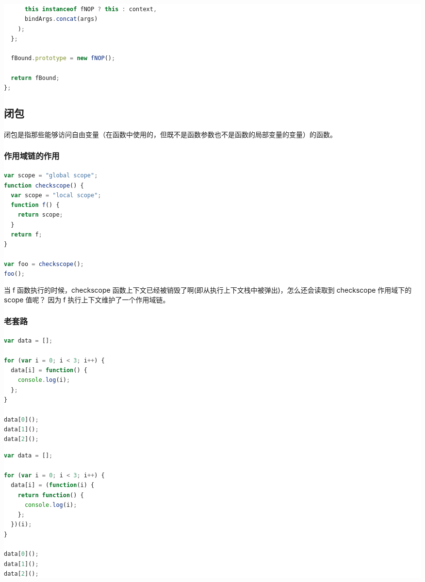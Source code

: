 ```js
      this instanceof fNOP ? this : context,
      bindArgs.concat(args)
    );
  };

  fBound.prototype = new fNOP();

  return fBound;
};
```

## 闭包

闭包是指那些能够访问自由变量（在函数中使用的，但既不是函数参数也不是函数的局部变量的变量）的函数。

### 作用域链的作用

```js
var scope = "global scope";
function checkscope() {
  var scope = "local scope";
  function f() {
    return scope;
  }
  return f;
}

var foo = checkscope();
foo();
```

当 f 函数执行的时候，checkscope 函数上下文已经被销毁了啊(即从执行上下文栈中被弹出)，怎么还会读取到 checkscope 作用域下的 scope 值呢？
因为 f 执行上下文维护了一个作用域链。

### 老套路

```js
var data = [];

for (var i = 0; i < 3; i++) {
  data[i] = function() {
    console.log(i);
  };
}

data[0]();
data[1]();
data[2]();
```

```js
var data = [];

for (var i = 0; i < 3; i++) {
  data[i] = (function(i) {
    return function() {
      console.log(i);
    };
  })(i);
}

data[0]();
data[1]();
data[2]();
```
